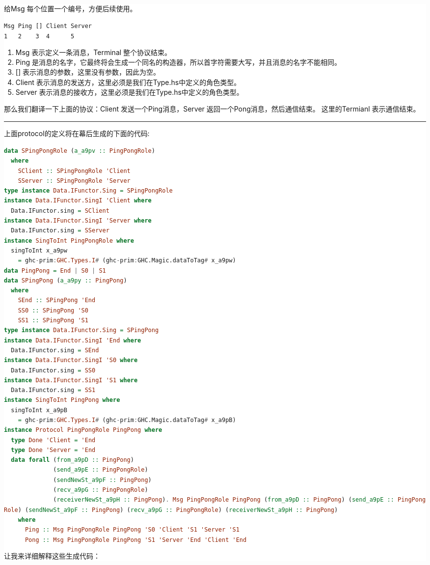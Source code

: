 给Msg 每个位置一个编号，方便后续使用。
```
Msg Ping [] Client Server
1   2    3  4      5
```
1. Msg 表示定义一条消息，Terminal 整个协议结束。
2. Ping 是消息的名字，它最终将会生成一个同名的构造器，所以首字符需要大写，并且消息的名字不能相同。
3. [] 表示消息的参数，这里没有参数，因此为空。
4. Client 表示消息的发送方，这里必须是我们在Type.hs中定义的角色类型。
5. Server 表示消息的接收方，这里必须是我们在Type.hs中定义的角色类型。

那么我们翻译一下上面的协议：Client 发送一个Ping消息，Server 返回一个Pong消息，然后通信结束。
这里的Termianl 表示通信结束。

--------------------------
上面protocol的定义将在幕后生成的下面的代码:
```haskell
data SPingPongRole (a_a9pv :: PingPongRole)
  where
    SClient :: SPingPongRole 'Client
    SServer :: SPingPongRole 'Server
type instance Data.IFunctor.Sing = SPingPongRole
instance Data.IFunctor.SingI 'Client where
  Data.IFunctor.sing = SClient
instance Data.IFunctor.SingI 'Server where
  Data.IFunctor.sing = SServer
instance SingToInt PingPongRole where
  singToInt x_a9pw
    = ghc-prim:GHC.Types.I# (ghc-prim:GHC.Magic.dataToTag# x_a9pw)
data PingPong = End | S0 | S1
data SPingPong (a_a9py :: PingPong)
  where
    SEnd :: SPingPong 'End
    SS0 :: SPingPong 'S0
    SS1 :: SPingPong 'S1
type instance Data.IFunctor.Sing = SPingPong
instance Data.IFunctor.SingI 'End where
  Data.IFunctor.sing = SEnd
instance Data.IFunctor.SingI 'S0 where
  Data.IFunctor.sing = SS0
instance Data.IFunctor.SingI 'S1 where
  Data.IFunctor.sing = SS1
instance SingToInt PingPong where
  singToInt x_a9pB
    = ghc-prim:GHC.Types.I# (ghc-prim:GHC.Magic.dataToTag# x_a9pB)
instance Protocol PingPongRole PingPong where
  type Done 'Client = 'End
  type Done 'Server = 'End
  data forall (from_a9pD :: PingPong)
              (send_a9pE :: PingPongRole)
              (sendNewSt_a9pF :: PingPong)
              (recv_a9pG :: PingPongRole)
              (receiverNewSt_a9pH :: PingPong). Msg PingPongRole PingPong (from_a9pD :: PingPong) (send_a9pE :: PingPongRole) (sendNewSt_a9pF :: PingPong) (recv_a9pG :: PingPongRole) (receiverNewSt_a9pH :: PingPong)
    where
      Ping :: Msg PingPongRole PingPong 'S0 'Client 'S1 'Server 'S1
      Pong :: Msg PingPongRole PingPong 'S1 'Server 'End 'Client 'End
```
让我来详细解释这些生成代码：
